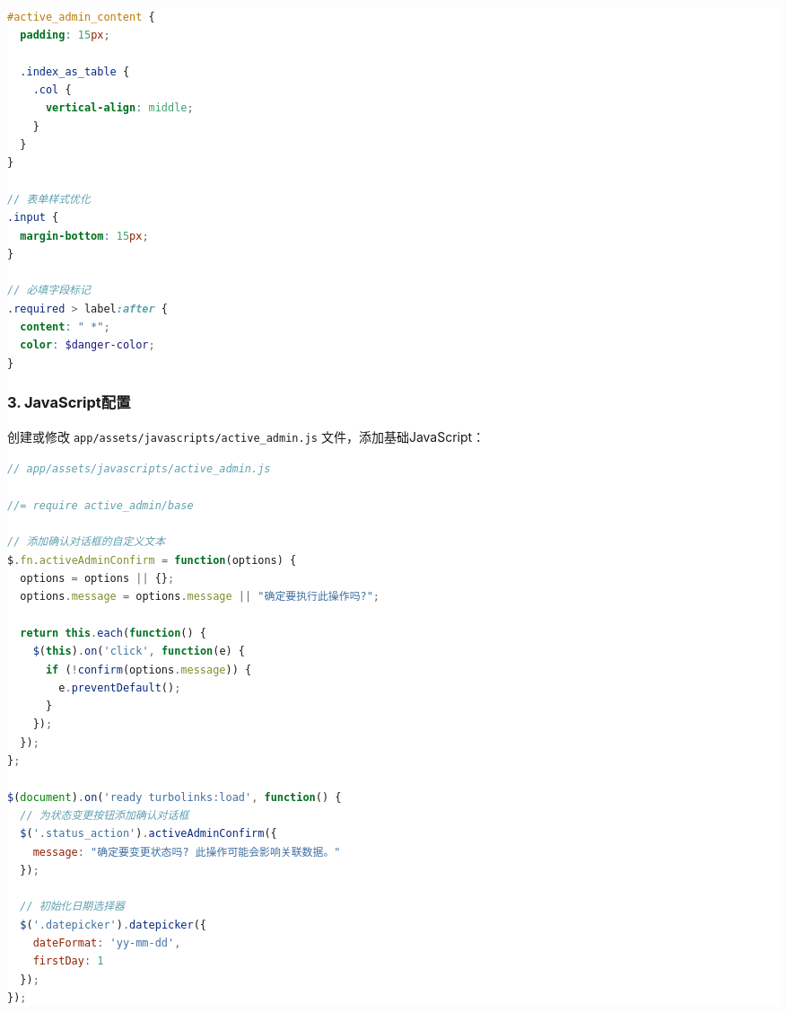 ```scss
#active_admin_content {
  padding: 15px;
  
  .index_as_table {
    .col {
      vertical-align: middle;
    }
  }
}

// 表单样式优化
.input {
  margin-bottom: 15px;
}

// 必填字段标记
.required > label:after {
  content: " *";
  color: $danger-color;
}
```

### 3. JavaScript配置

创建或修改 `app/assets/javascripts/active_admin.js` 文件，添加基础JavaScript：

```javascript
// app/assets/javascripts/active_admin.js

//= require active_admin/base

// 添加确认对话框的自定义文本
$.fn.activeAdminConfirm = function(options) {
  options = options || {};
  options.message = options.message || "确定要执行此操作吗?";
  
  return this.each(function() {
    $(this).on('click', function(e) {
      if (!confirm(options.message)) {
        e.preventDefault();
      }
    });
  });
};

$(document).on('ready turbolinks:load', function() {
  // 为状态变更按钮添加确认对话框
  $('.status_action').activeAdminConfirm({
    message: "确定要变更状态吗? 此操作可能会影响关联数据。"
  });
  
  // 初始化日期选择器
  $('.datepicker').datepicker({
    dateFormat: 'yy-mm-dd',
    firstDay: 1
  });
});
```
